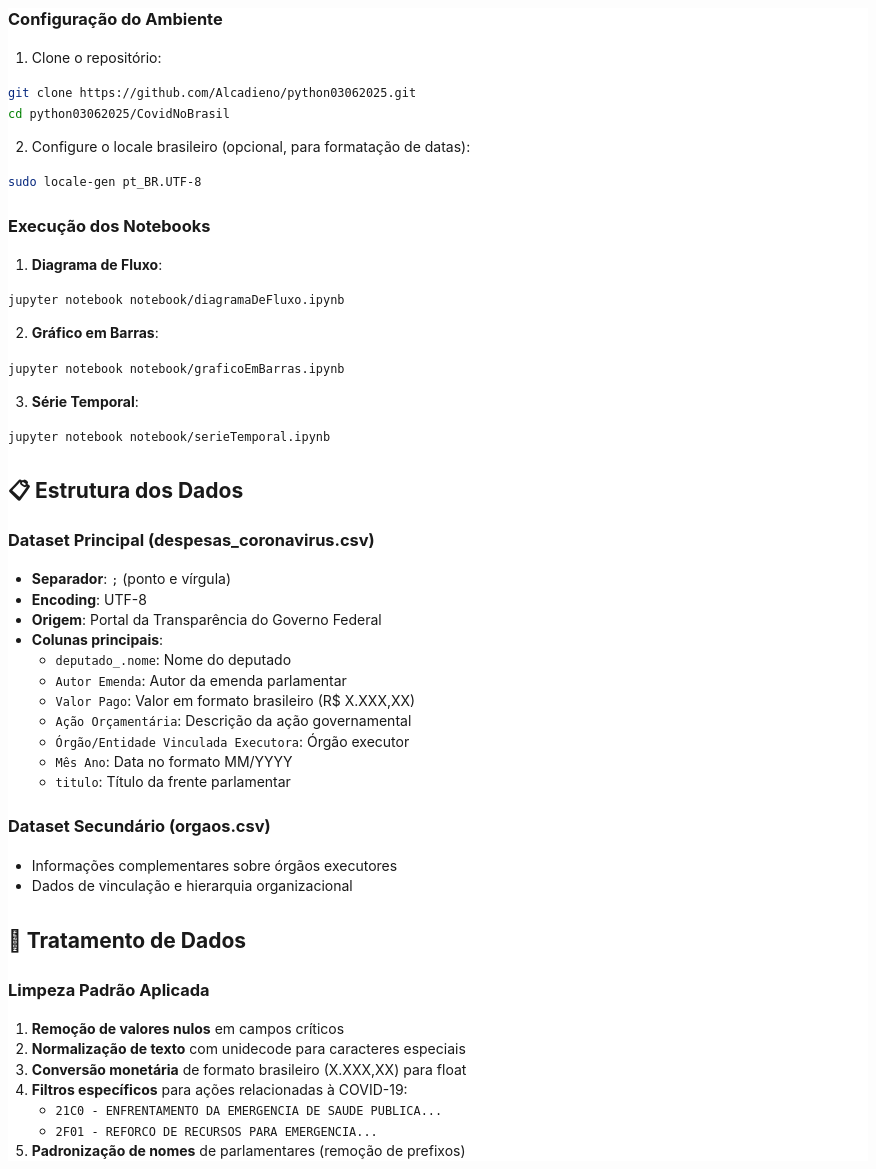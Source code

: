 ### Configuração do Ambiente

1. Clone o repositório:
```bash
git clone https://github.com/Alcadieno/python03062025.git
cd python03062025/CovidNoBrasil
```

2. Configure o locale brasileiro (opcional, para formatação de datas):
```bash
sudo locale-gen pt_BR.UTF-8
```

### Execução dos Notebooks

1. **Diagrama de Fluxo**:
```bash
jupyter notebook notebook/diagramaDeFluxo.ipynb
```

2. **Gráfico em Barras**:
```bash
jupyter notebook notebook/graficoEmBarras.ipynb
```

3. **Série Temporal**:
```bash
jupyter notebook notebook/serieTemporal.ipynb
```

## 📋 Estrutura dos Dados

### Dataset Principal (despesas_coronavirus.csv)
- **Separador**: `;` (ponto e vírgula)
- **Encoding**: UTF-8
- **Origem**: Portal da Transparência do Governo Federal
- **Colunas principais**:
  - `deputado_.nome`: Nome do deputado
  - `Autor Emenda`: Autor da emenda parlamentar
  - `Valor Pago`: Valor em formato brasileiro (R$ X.XXX,XX)
  - `Ação Orçamentária`: Descrição da ação governamental
  - `Órgão/Entidade Vinculada Executora`: Órgão executor
  - `Mês Ano`: Data no formato MM/YYYY
  - `titulo`: Título da frente parlamentar

### Dataset Secundário (orgaos.csv)
- Informações complementares sobre órgãos executores
- Dados de vinculação e hierarquia organizacional

## 🔧 Tratamento de Dados

### Limpeza Padrão Aplicada
1. **Remoção de valores nulos** em campos críticos
2. **Normalização de texto** com unidecode para caracteres especiais
3. **Conversão monetária** de formato brasileiro (X.XXX,XX) para float
4. **Filtros específicos** para ações relacionadas à COVID-19:
   - `21C0 - ENFRENTAMENTO DA EMERGENCIA DE SAUDE PUBLICA...`
   - `2F01 - REFORCO DE RECURSOS PARA EMERGENCIA...`
5. **Padronização de nomes** de parlamentares (remoção de prefixos)
